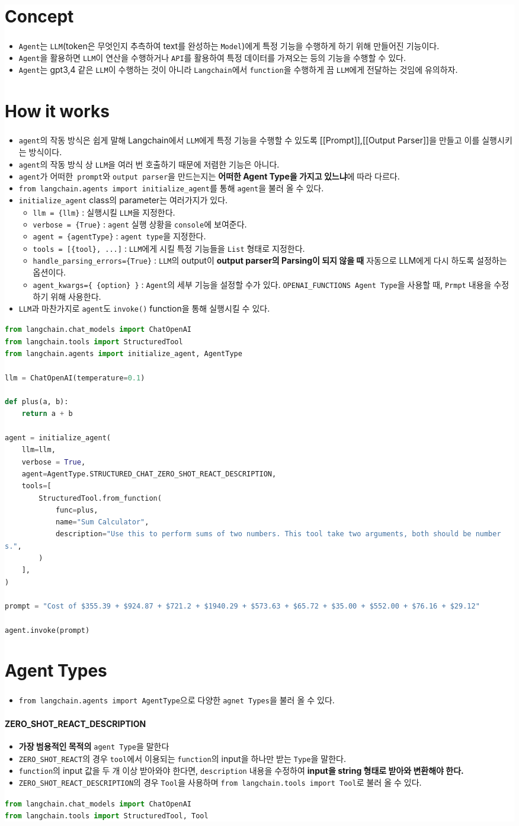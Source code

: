 # Concept
- `Agent`는 `LLM`(token은 무엇인지 추측하여 text를 완성하는 `Model`)에게 특정 기능을 수행하게 하기 위해 만들어진 기능이다.
- `Agent`을 활용하면 `LLM`이 연산을 수행하거나 `API`를 활용하여 특정 데이터를 가져오는 등의 기능을 수행할 수 있다.
- `Agent`는 gpt3,4 같은 `LLM`이 수행하는 것이 아니라 `Langchain`에서 `function`을 수행하게 끔 `LLM`에게 전달하는 것임에 유의하자.
# How it works
- `agent`의 작동 방식은 쉽게 말해 Langchain에서 `LLM`에게 특정 기능을 수행할 수 있도록 [[Prompt]],[[Output Parser]]을 만들고 이를 실행시키는 방식이다.
- `agent`의 작동 방식 상 `LLM`을 여러 번 호출하기 때문에 저렴한 기능은 아니다.
- `agent`가 어떠한` prompt`와 `output parser`을 만드는지는 **어떠한 Agent Type을 가지고 있느냐**에 따라 다르다. 
- `from langchain.agents import initialize_agent`를 통해 `agent`을 불러 올 수 있다.
- `initialize_agent` class의 parameter는 여러가지가 있다.
	- `llm = {llm}` : 실행시킬 `LLM`을 지정한다.
	- `verbose = {True}` : `agent` 실행 상황을 `console`에 보여준다.
	- `agent = {agentType}` : `agent type`을 지정한다.
	- `tools = [{tool}, ...]` : `LLM`에게 시킬 특정 기능들을 `List` 형태로 지정한다.
	- `handle_parsing_errors={True}` : `LLM`의 output이 **output parser의 Parsing이 되지 않을 때** 자동으로 LLM에게 다시 하도록 설정하는 옵션이다. 
	- `agent_kwargs={ {option} }` : `Agent`의 세부 기능을 설정할 수가 있다. `OPENAI_FUNCTIONS Agent Type`을 사용할 때,  `Prmpt` 내용을 수정하기 위해 사용한다.
- `LLM`과 마찬가지로 `agent`도 `invoke()` function을 통해 실행시킬 수 있다.
```python
from langchain.chat_models import ChatOpenAI
from langchain.tools import StructuredTool
from langchain.agents import initialize_agent, AgentType

llm = ChatOpenAI(temperature=0.1)

def plus(a, b):
    return a + b

agent = initialize_agent(
    llm=llm,
    verbose = True,
    agent=AgentType.STRUCTURED_CHAT_ZERO_SHOT_REACT_DESCRIPTION,
    tools=[
        StructuredTool.from_function(
            func=plus,
            name="Sum Calculator",
            description="Use this to perform sums of two numbers. This tool take two arguments, both should be numbers.",
        )
    ],
)

prompt = "Cost of $355.39 + $924.87 + $721.2 + $1940.29 + $573.63 + $65.72 + $35.00 + $552.00 + $76.16 + $29.12"  

agent.invoke(prompt)
```
# Agent Types
- `from langchain.agents import AgentType`으로 다양한 `agnet Types`을 불러 올 수 있다.
#### ZERO_SHOT_REACT_DESCRIPTION
- **가장 범용적인 목적의** `agent Type`을 말한다
- `ZERO_SHOT_REACT`의 경우 `tool`에서 이용되는 `function`의 input을 하나만 받는 `Type`을 말한다.
- `function`의 input 값을 두 개 이상 받아와야 한다면, `description` 내용을 수정하여 **input을 string 형태로 받아와 변환해야 한다.**
- `ZERO_SHOT_REACT_DESCRIPTION`의 경우 `Tool`을 사용하며 `from langchain.tools import Tool`로 불러 올 수 있다.
```python
from langchain.chat_models import ChatOpenAI
from langchain.tools import StructuredTool, Tool
```